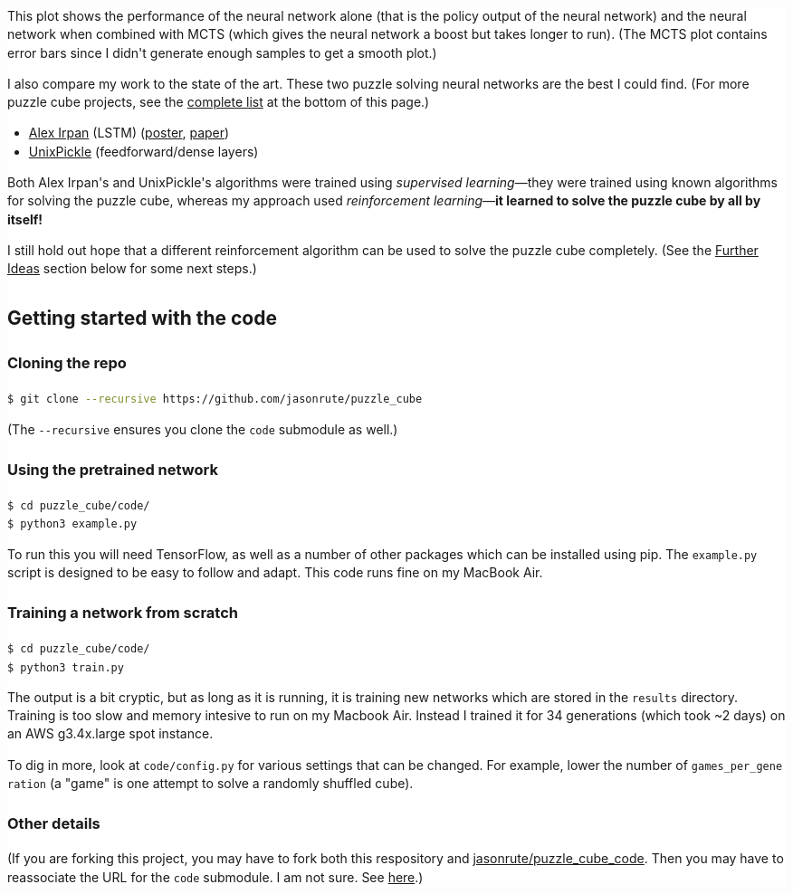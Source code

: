 This plot shows the performance of the neural network alone (that is the policy output of the neural network) and the neural network when combined with MCTS (which gives the neural network a boost but takes longer to run). (The MCTS plot contains error bars since I didn't generate enough samples to get a smooth plot.)

I also compare my work to the state of the art.  These two puzzle solving neural networks are the best I could find. (For more puzzle cube projects, see the [complete list](#list-of-neural-network-puzzle-cube-solvers) at the bottom of this page.)
- [Alex Irpan](https://github.com/alexirpan/rubik_research) (LSTM) ([poster](https://www.alexirpan.com/public/research/poster.pdf), [paper](https://www.alexirpan.com/public/research/nips_2016.pdf))
- [UnixPickle](https://github.com/unixpickle/godsalg) (feedforward/dense layers)

Both Alex Irpan's and UnixPickle's algorithms were trained using *supervised learning*—they were trained using known algorithms for solving the puzzle cube, whereas my approach used *reinforcement learning*—**it learned to solve the puzzle cube by all by itself!**

I still hold out hope that a different reinforcement algorithm can be used to solve the puzzle cube completely.  (See the [Further Ideas](#further-ideas) section below for some next steps.)

## Getting started with the code ##

### Cloning the repo ###
```bash
$ git clone --recursive https://github.com/jasonrute/puzzle_cube
```
(The `--recursive` ensures you clone the `code` submodule as well.)

### Using the pretrained network ###
```bash
$ cd puzzle_cube/code/
$ python3 example.py
```
To run this you will need TensorFlow, as well as a number of other packages which can be installed using pip.  The `example.py` script is designed to be easy to follow and adapt.  This code runs fine on my MacBook Air.

### Training a network from scratch ###
```bash
$ cd puzzle_cube/code/
$ python3 train.py
```
The output is a bit cryptic, but as long as it is running, it is training new networks which are stored in the `results` directory.  Training is too slow and memory intesive to run on my Macbook Air.  Instead I trained it for 34 generations (which took \~2 days) on an AWS g3.4x.large spot instance.

To dig in more, look at `code/config.py` for various settings that can be changed.  For example, lower the number of `games_per_generation` (a "game" is one attempt to solve a randomly shuffled cube).

### Other details ###
(If you are forking this project, you may have to fork both this respository and [jasonrute/puzzle_cube_code](https://github.com/jasonrute/puzzle_cube_code).  Then you may have to reassociate the URL for the `code` submodule.  I am not sure.  See [here](https://blog.github.com/2016-02-01-working-with-submodules/).)
